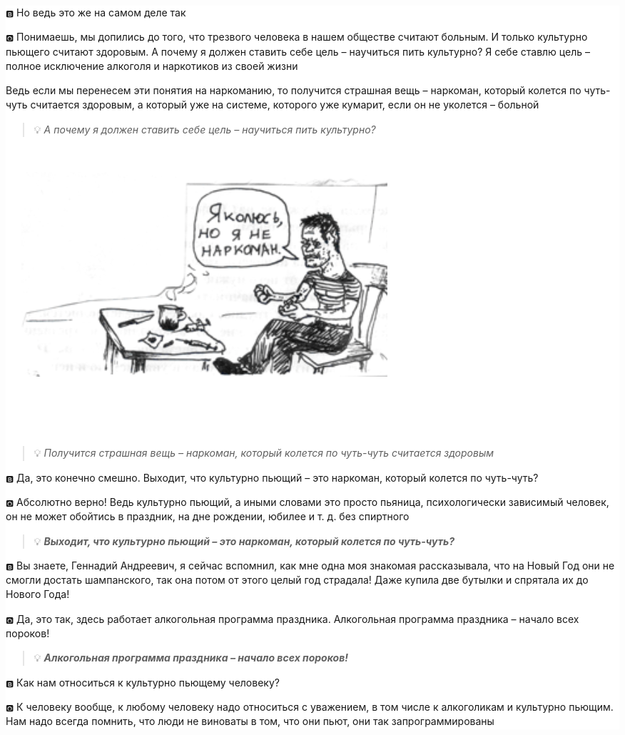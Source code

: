 `🅱` Но ведь это же на самом деле так

`🅾` Понимаешь, мы допились до того, что трезвого человека в нашем обществе считают больным. И только культурно пьющего считают здоровым. А почему я должен ставить себе цель – научиться пить культурно? Я себе ставлю цель – полное исключение алкоголя и наркотиков из своей жизни

Ведь если мы перенесем эти понятия на наркоманию, то получится страшная вещь – наркоман, который колется по чуть-чуть считается здоровым, а который уже на системе, которого уже кумарит, если он не уколется – больной

> 💡 *А почему я должен ставить себе цель – научиться пить культурно?*

![культурно пить - абсурдное словосочетание](../assets/how_img_10.png)

> 💡 *Получится страшная вещь – наркоман, который колется по чуть-чуть считается здоровым*

`🅱` Да, это конечно смешно. Выходит, что культурно пьющий – это наркоман, который колется по чуть-чуть?

`🅾` Абсолютно верно! Ведь культурно пьющий, а иными словами это просто пьяница, психологически зависимый человек, он не может обойтись в праздник, на дне рождении, юбилее и т. д. без спиртного

> 💡 ***Выходит, что культурно пьющий – это наркоман, который колется по чуть-чуть?***

`🅱` Вы знаете, Геннадий Андреевич, я сейчас вспомнил, как мне одна моя знакомая рассказывала, что на Новый Год они не смогли достать шампанского, так она потом от этого целый год страдала! Даже купила две бутылки и спрятала их до Нового Года!

`🅾` Да, это так, здесь работает алкогольная программа праздника. Алкогольная программа праздника – начало всех пороков!

> 💡 ***Алкогольная программа праздника – начало всех пороков!***

`🅱` Как нам относиться к культурно пьющему человеку?

`🅾` К человеку вообще, к любому человеку надо относиться с уважением, в том числе к алкоголикам и культурно пьющим. Нам надо всегда помнить, что люди не виноваты в том, что они пьют, они так запрограммированы
